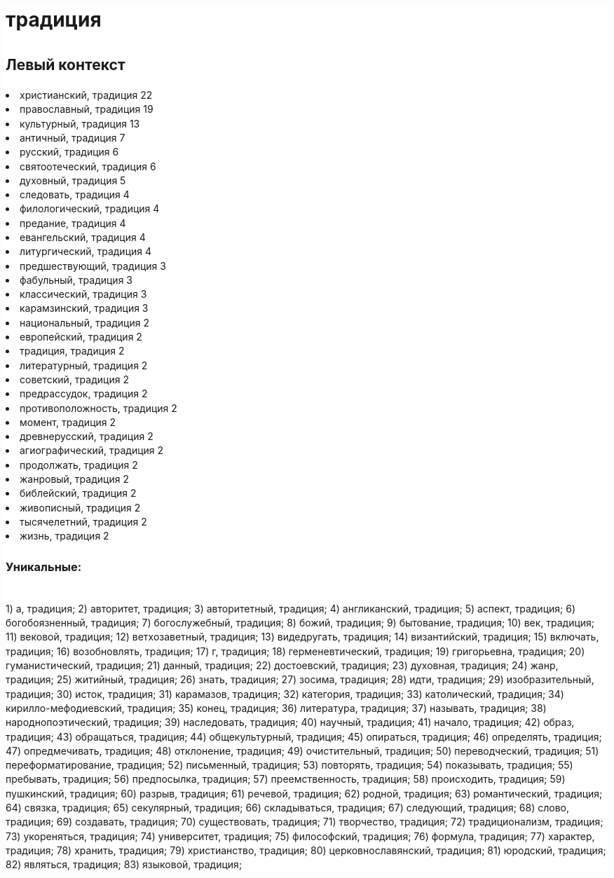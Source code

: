 # традиция
## Левый контекст
<li>христианский, традиция 22</li>
<li>православный, традиция 19</li>
<li>культурный, традиция 13</li>
<li>античный, традиция 7</li>
<li>русский, традиция 6</li>
<li>святоотеческий, традиция 6</li>
<li>духовный, традиция 5</li>
<li>следовать, традиция 4</li>
<li>филологический, традиция 4</li>
<li>предание, традиция 4</li>
<li>евангельский, традиция 4</li>
<li>литургический, традиция 4</li>
<li>предшествующий, традиция 3</li>
<li>фабульный, традиция 3</li>
<li>классический, традиция 3</li>
<li>карамзинский, традиция 3</li>
<li>национальный, традиция 2</li>
<li>европейский, традиция 2</li>
<li>традиция, традиция 2</li>
<li>литературный, традиция 2</li>
<li>советский, традиция 2</li>
<li>предрассудок, традиция 2</li>
<li>противоположность, традиция 2</li>
<li>момент, традиция 2</li>
<li>древнерусский, традиция 2</li>
<li>агиографический, традиция 2</li>
<li>продолжать, традиция 2</li>
<li>жанровый, традиция 2</li>
<li>библейский, традиция 2</li>
<li>живописный, традиция 2</li>
<li>тысячелетний, традиция 2</li>
<li>жизнь, традиция 2</li>

### Уникальные:
<br>1) а, традиция; 2) авторитет, традиция; 3) авторитетный, традиция; 4) англиканский, традиция; 5) аспект, традиция; 6) богобоязненный, традиция; 7) богослужебный, традиция; 8) божий, традиция; 9) бытование, традиция; 10) век, традиция; 11) вековой, традиция; 12) ветхозаветный, традиция; 13) видедругать, традиция; 14) византийский, традиция; 15) включать, традиция; 16) возобновлять, традиция; 17) г, традиция; 18) герменевтический, традиция; 19) григорьевна, традиция; 20) гуманистический, традиция; 21) данный, традиция; 22) достоевский, традиция; 23) духовная, традиция; 24) жанр, традиция; 25) житийный, традиция; 26) знать, традиция; 27) зосима, традиция; 28) идти, традиция; 29) изобразительный, традиция; 30) исток, традиция; 31) карамазов, традиция; 32) категория, традиция; 33) католический, традиция; 34) кирилло-мефодиевский, традиция; 35) конец, традиция; 36) литература, традиция; 37) называть, традиция; 38) народнопоэтический, традиция; 39) наследовать, традиция; 40) научный, традиция; 41) начало, традиция; 42) образ, традиция; 43) обращаться, традиция; 44) общекультурный, традиция; 45) опираться, традиция; 46) определять, традиция; 47) опредмечивать, традиция; 48) отклонение, традиция; 49) очистительный, традиция; 50) переводческий, традиция; 51) переформатирование, традиция; 52) письменный, традиция; 53) повторять, традиция; 54) показывать, традиция; 55) пребывать, традиция; 56) предпосылка, традиция; 57) преемственность, традиция; 58) происходить, традиция; 59) пушкинский, традиция; 60) разрыв, традиция; 61) речевой, традиция; 62) родной, традиция; 63) романтический, традиция; 64) связка, традиция; 65) секулярный, традиция; 66) складываться, традиция; 67) следующий, традиция; 68) слово, традиция; 69) создавать, традиция; 70) существовать, традиция; 71) творчество, традиция; 72) традиционализм, традиция; 73) укореняться, традиция; 74) университет, традиция; 75) философский, традиция; 76) формула, традиция; 77) характер, традиция; 78) хранить, традиция; 79) христианство, традиция; 80) церковнославянский, традиция; 81) юродский, традиция; 82) являться, традиция; 83) языковой, традиция; 
